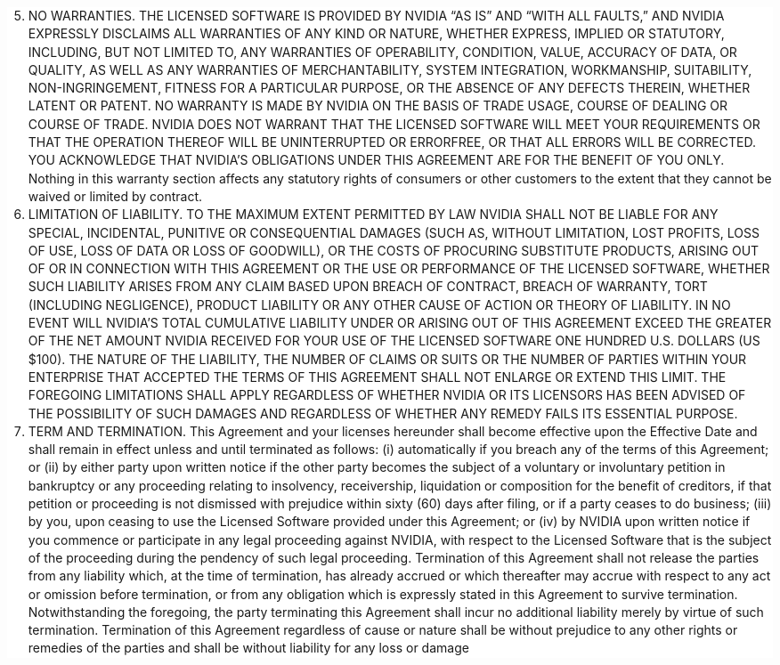5. NO WARRANTIES. THE LICENSED SOFTWARE IS PROVIDED BY NVIDIA “AS IS” AND “WITH ALL FAULTS,” AND NVIDIA
EXPRESSLY DISCLAIMS ALL WARRANTIES OF ANY KIND OR NATURE, WHETHER EXPRESS, IMPLIED OR STATUTORY, INCLUDING,
BUT NOT LIMITED TO, ANY WARRANTIES OF OPERABILITY, CONDITION, VALUE, ACCURACY OF DATA, OR QUALITY, AS WELL AS
ANY WARRANTIES OF MERCHANTABILITY, SYSTEM INTEGRATION, WORKMANSHIP, SUITABILITY, NON-INGRINGEMENT, FITNESS FOR A
PARTICULAR PURPOSE, OR THE ABSENCE OF ANY DEFECTS THEREIN, WHETHER LATENT OR PATENT. NO WARRANTY IS MADE BY
NVIDIA ON THE BASIS OF TRADE USAGE, COURSE OF DEALING OR COURSE OF TRADE. NVIDIA DOES NOT WARRANT THAT THE
LICENSED SOFTWARE WILL MEET YOUR REQUIREMENTS OR THAT THE OPERATION THEREOF WILL BE UNINTERRUPTED OR ERRORFREE, OR THAT ALL ERRORS WILL BE CORRECTED. YOU ACKNOWLEDGE THAT NVIDIA’S OBLIGATIONS UNDER THIS AGREEMENT ARE
FOR THE BENEFIT OF YOU ONLY. Nothing in this warranty section affects any statutory rights of consumers or other customers to the
extent that they cannot be waived or limited by contract.
6. LIMITATION OF LIABILITY. TO THE MAXIMUM EXTENT PERMITTED BY LAW NVIDIA SHALL NOT BE LIABLE FOR ANY SPECIAL,
INCIDENTAL, PUNITIVE OR CONSEQUENTIAL DAMAGES (SUCH AS, WITHOUT LIMITATION, LOST PROFITS, LOSS OF USE, LOSS OF
DATA OR LOSS OF GOODWILL), OR THE COSTS OF PROCURING SUBSTITUTE PRODUCTS, ARISING OUT OF OR IN CONNECTION WITH
THIS AGREEMENT OR THE USE OR PERFORMANCE OF THE LICENSED SOFTWARE, WHETHER SUCH LIABILITY ARISES FROM ANY CLAIM
BASED UPON BREACH OF CONTRACT, BREACH OF WARRANTY, TORT (INCLUDING NEGLIGENCE), PRODUCT LIABILITY OR ANY OTHER
CAUSE OF ACTION OR THEORY OF LIABILITY. IN NO EVENT WILL NVIDIA’S TOTAL CUMULATIVE LIABILITY UNDER OR ARISING OUT OF
THIS AGREEMENT EXCEED THE GREATER OF THE NET AMOUNT NVIDIA RECEIVED FOR YOUR USE OF THE LICENSED SOFTWARE ONE
HUNDRED U.S. DOLLARS (US $100). THE NATURE OF THE LIABILITY, THE NUMBER OF CLAIMS OR SUITS OR THE NUMBER OF PARTIES
WITHIN YOUR ENTERPRISE THAT ACCEPTED THE TERMS OF THIS AGREEMENT SHALL NOT ENLARGE OR EXTEND THIS LIMIT. THE
FOREGOING LIMITATIONS SHALL APPLY REGARDLESS OF WHETHER NVIDIA OR ITS LICENSORS HAS BEEN ADVISED OF THE
POSSIBILITY OF SUCH DAMAGES AND REGARDLESS OF WHETHER ANY REMEDY FAILS ITS ESSENTIAL PURPOSE.
7. TERM AND TERMINATION. This Agreement and your licenses hereunder shall become effective upon the Effective Date and shall
remain in effect unless and until terminated as follows: (i) automatically if you breach any of the terms of this Agreement; or (ii) by
either party upon written notice if the other party becomes the subject of a voluntary or involuntary petition in bankruptcy or any
proceeding relating to insolvency, receivership, liquidation or composition for the benefit of creditors, if that petition or proceeding is
not dismissed with prejudice within sixty (60) days after filing, or if a party ceases to do business; (iii) by you, upon ceasing to use the
Licensed Software provided under this Agreement; or (iv) by NVIDIA upon written notice if you commence or participate in any legal
proceeding against NVIDIA, with respect to the Licensed Software that is the subject of the proceeding during the pendency of such
legal proceeding. Termination of this Agreement shall not release the parties from any liability which, at the time of termination, has
already accrued or which thereafter may accrue with respect to any act or omission before termination, or from any obligation which is
expressly stated in this Agreement to survive termination. Notwithstanding the foregoing, the party terminating this Agreement shall
incur no additional liability merely by virtue of such termination. Termination of this Agreement regardless of cause or nature shall
be without prejudice to any other rights or remedies of the parties and shall be without liability for any loss or damage